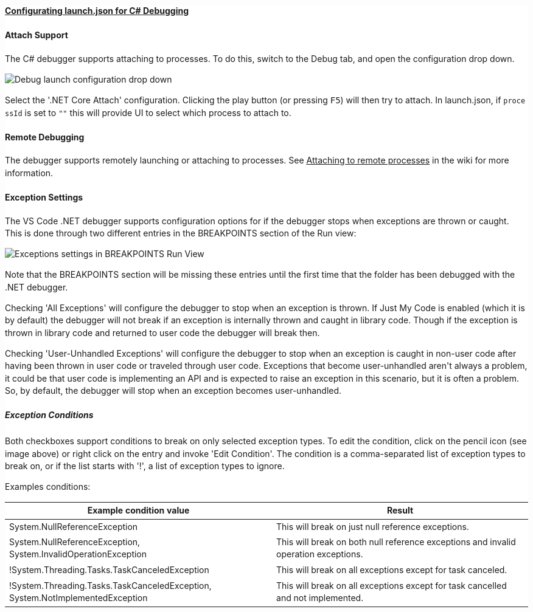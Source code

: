#### [Configurating launch.json for C# Debugging](debugger-launchjson.md)

#### Attach Support
The C# debugger supports attaching to processes. To do this, switch to the Debug tab, and open the configuration drop down.

![Debug launch configuration drop down](https://raw.githubusercontent.com/wiki/OmniSharp/omnisharp-vscode/images/debug-launch-configurations.png)

Select the '.NET Core Attach' configuration. Clicking the play button (or pressing <kbd>F5</kbd>) will then try to attach. In launch.json, if `processId` is set to `""` this will provide UI to select which process to attach to.

#### Remote Debugging

The debugger supports remotely launching or attaching to processes. See [Attaching to remote processes](https://github.com/OmniSharp/omnisharp-vscode/wiki/Attaching-to-remote-processes) in the wiki for more information.

#### Exception Settings

The VS Code .NET debugger supports configuration options for if the debugger stops when exceptions are thrown or caught. This is done through two different entries in the BREAKPOINTS section of the Run view:

![Exceptions settings in BREAKPOINTS Run View](https://raw.githubusercontent.com/wiki/OmniSharp/omnisharp-vscode/images/Exception-Settings.png)

Note that the BREAKPOINTS section will be missing these entries until the first time that the folder has been debugged with the .NET debugger.

Checking 'All Exceptions' will configure the debugger to stop when an exception is thrown. If Just My Code is enabled (which it is by default) the debugger will not break if an exception is internally thrown and caught in library code. Though if the exception is thrown in library code and returned to user code the debugger will break then.

Checking 'User-Unhandled Exceptions' will configure the debugger to stop when an exception is caught in non-user code after having been thrown in user code or traveled through user code. Exceptions that become user-unhandled aren't always a problem, it could be that user code is implementing an API and is expected to raise an exception in this scenario, but it is often a problem. So, by default, the debugger will stop when an exception becomes user-unhandled.

##### Exception Conditions
Both checkboxes support conditions to break on only selected exception types. To edit the condition, click on the pencil icon (see image above) or right click on the entry and invoke 'Edit Condition'. The condition is a comma-separated list of exception types to break on, or if the list starts with '!', a list of exception types to ignore.

Examples conditions:

| Example condition value | Result |
|-------------------------|--------|
| System.NullReferenceException | This will break on just null reference exceptions. |
| System.NullReferenceException, System.InvalidOperationException | This will break on both null reference exceptions and invalid operation exceptions. |
| !System.Threading.Tasks.TaskCanceledException | This will break on all exceptions except for task canceled. |
| !System.Threading.Tasks.TaskCanceledException, System.NotImplementedException | This will break on all exceptions except for task cancelled and not implemented. |

